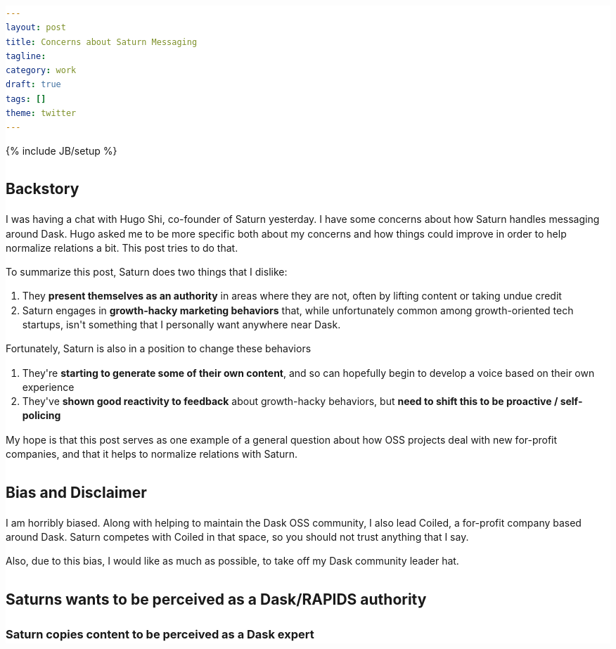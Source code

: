 ```yaml
---
layout: post
title: Concerns about Saturn Messaging
tagline:
category: work
draft: true
tags: []
theme: twitter
---
```

{% include JB/setup %}

Backstory
---------

I was having a chat with Hugo Shi, co-founder of Saturn yesterday.
I have some concerns about how Saturn handles messaging around Dask.
Hugo asked me to be more specific both about my concerns and how things could
improve in order to help normalize relations a bit.  This post tries to do
that.

To summarize this post, Saturn does two things that I dislike:

1.  They **present themselves as an authority** in areas where they are not,
    often by lifting content or taking undue credit
2.  Saturn engages in **growth-hacky marketing behaviors** that,
    while unfortunately common among growth-oriented tech startups,
    isn't something that I personally want anywhere near Dask.

Fortunately, Saturn is also in a position to change these behaviors

1.  They're **starting to generate some of their own content**,
    and so can hopefully begin to develop a voice based on their own experience
2.  They've **shown good reactivity to feedback** about growth-hacky behaviors,
    but **need to shift this to be proactive / self-policing**

My hope is that this post serves as one example of a general question about how
OSS projects deal with new for-profit companies, and that it helps to normalize
relations with Saturn.


Bias and Disclaimer
-------------------

I am horribly biased.  Along with helping to maintain the Dask OSS community, I
also lead Coiled, a for-profit company based around Dask.  Saturn competes with
Coiled in that space, so you should not trust anything that I say.

Also, due to this bias, I would like as much as possible, to take off my Dask community leader hat.


Saturns wants to be perceived as a Dask/RAPIDS authority
--------------------------------------------------------

### Saturn copies content to be perceived as a Dask expert
